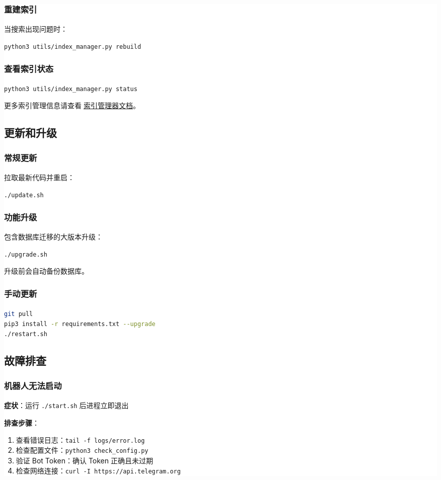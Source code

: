 ### 重建索引

当搜索出现问题时：

```bash
python3 utils/index_manager.py rebuild
```

### 查看索引状态

```bash
python3 utils/index_manager.py status
```

更多索引管理信息请查看 [索引管理器文档](INDEX_MANAGER_README.md)。

## 更新和升级

### 常规更新

拉取最新代码并重启：

```bash
./update.sh
```

### 功能升级

包含数据库迁移的大版本升级：

```bash
./upgrade.sh
```

升级前会自动备份数据库。

### 手动更新

```bash
git pull
pip3 install -r requirements.txt --upgrade
./restart.sh
```

## 故障排查

### 机器人无法启动

**症状**：运行 `./start.sh` 后进程立即退出

**排查步骤**：
1. 查看错误日志：`tail -f logs/error.log`
2. 检查配置文件：`python3 check_config.py`
3. 验证 Bot Token：确认 Token 正确且未过期
4. 检查网络连接：`curl -I https://api.telegram.org`
